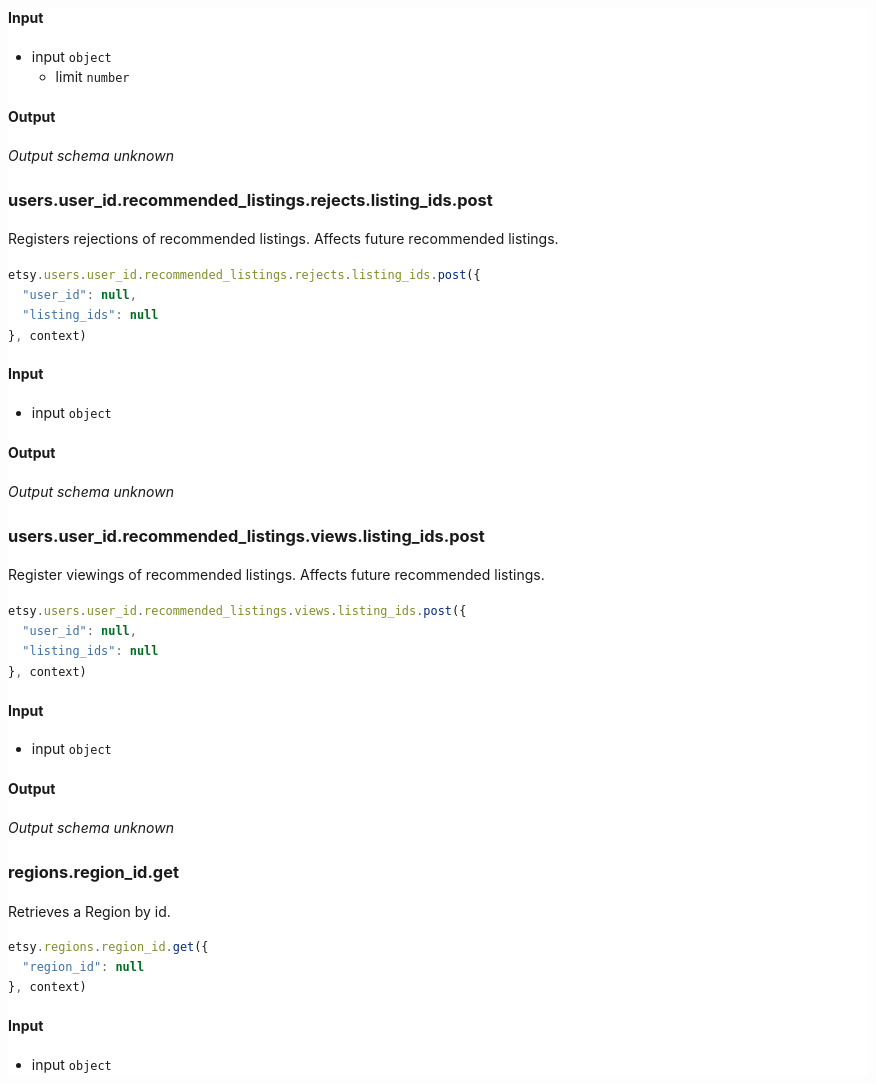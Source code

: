 #### Input
* input `object`
  * limit `number`

#### Output
*Output schema unknown*

### users.user_id.recommended_listings.rejects.listing_ids.post
Registers rejections of recommended listings. Affects future recommended listings.


```js
etsy.users.user_id.recommended_listings.rejects.listing_ids.post({
  "user_id": null,
  "listing_ids": null
}, context)
```

#### Input
* input `object`

#### Output
*Output schema unknown*

### users.user_id.recommended_listings.views.listing_ids.post
Register viewings of recommended listings. Affects future recommended listings.


```js
etsy.users.user_id.recommended_listings.views.listing_ids.post({
  "user_id": null,
  "listing_ids": null
}, context)
```

#### Input
* input `object`

#### Output
*Output schema unknown*

### regions.region_id.get
Retrieves a Region by id.


```js
etsy.regions.region_id.get({
  "region_id": null
}, context)
```

#### Input
* input `object`

